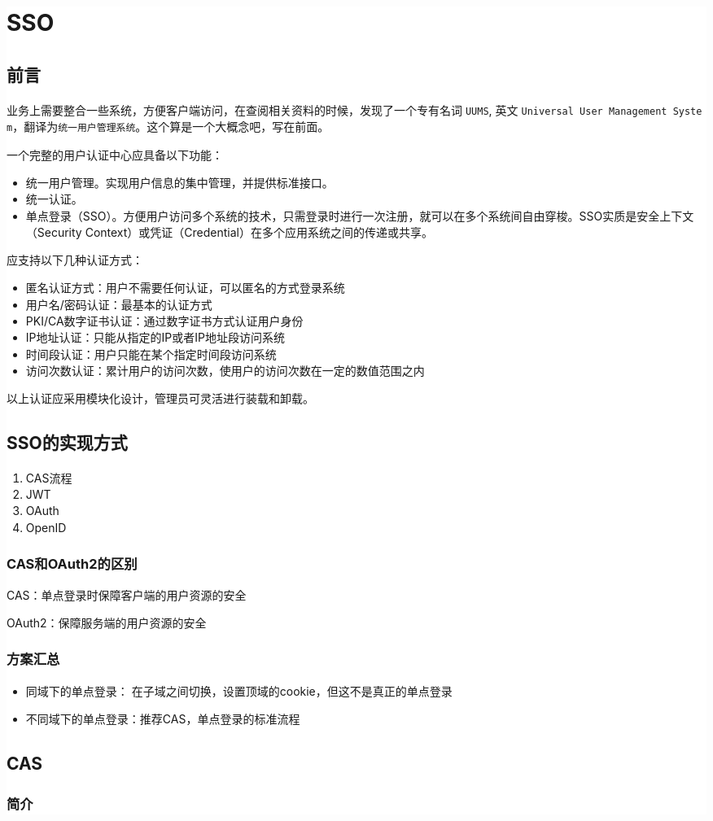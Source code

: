 

# SSO

## 前言

业务上需要整合一些系统，方便客户端访问，在查阅相关资料的时候，发现了一个专有名词 `UUMS`,  英文 `Universal User Management System`，翻译为`统一用户管理系统`。这个算是一个大概念吧，写在前面。

一个完整的用户认证中心应具备以下功能：

- 统一用户管理。实现用户信息的集中管理，并提供标准接口。
- 统一认证。
- 单点登录（SSO）。方便用户访问多个系统的技术，只需登录时进行一次注册，就可以在多个系统间自由穿梭。SSO实质是安全上下文（Security Context）或凭证（Credential）在多个应用系统之间的传递或共享。

应支持以下几种认证方式：

- 匿名认证方式：用户不需要任何认证，可以匿名的方式登录系统
- 用户名/密码认证：最基本的认证方式
- PKI/CA数字证书认证：通过数字证书方式认证用户身份
- IP地址认证：只能从指定的IP或者IP地址段访问系统
- 时间段认证：用户只能在某个指定时间段访问系统
- 访问次数认证：累计用户的访问次数，使用户的访问次数在一定的数值范围之内	

以上认证应采用模块化设计，管理员可灵活进行装载和卸载。



## SSO的实现方式

1. CAS流程
2. JWT
3. OAuth
4. OpenID


### CAS和OAuth2的区别

CAS：单点登录时保障客户端的用户资源的安全

OAuth2：保障服务端的用户资源的安全



### 方案汇总

- 同域下的单点登录： 在子域之间切换，设置顶域的cookie，但这不是真正的单点登录

- 不同域下的单点登录：推荐CAS，单点登录的标准流程



##  CAS

###  简介
